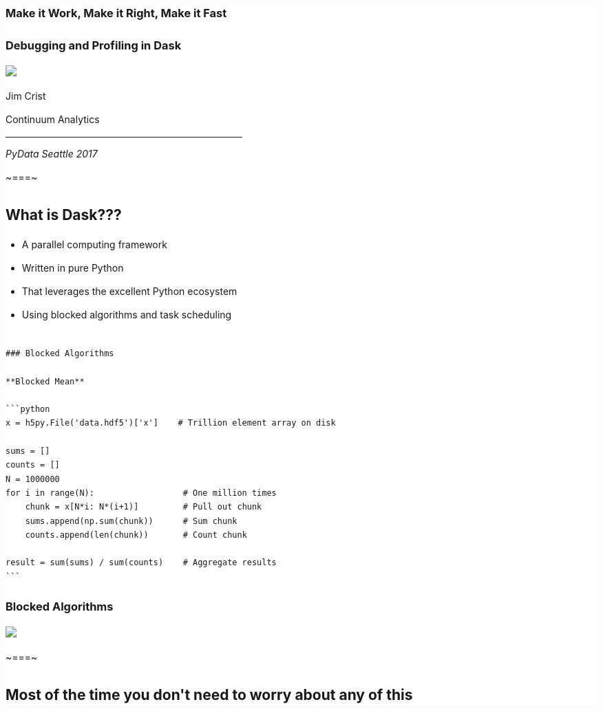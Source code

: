 ### Make it Work, Make it Right, Make it Fast

### Debugging and Profiling in Dask

<img src="../images/dask_icon.svg" width=20%>

Jim Crist

Continuum Analytics

<hr width=40%>

*PyData Seattle 2017*

~===~

## What is Dask???

- A parallel computing framework

- Written in pure Python

- That leverages the excellent Python ecosystem

- Using blocked algorithms and task scheduling

~~~

### Blocked Algorithms

**Blocked Mean**

```python
x = h5py.File('data.hdf5')['x']    # Trillion element array on disk

sums = []
counts = []
N = 1000000
for i in range(N):                  # One million times
    chunk = x[N*i: N*(i+1)]         # Pull out chunk
    sums.append(np.sum(chunk))      # Sum chunk
    counts.append(len(chunk))       # Count chunk

result = sum(sums) / sum(counts)    # Aggregate results
```

~~~

### Blocked Algorithms

<img src="../images/array-mean.svg" width="100%">

~===~

## Most of the time you don't need to worry about any of this

